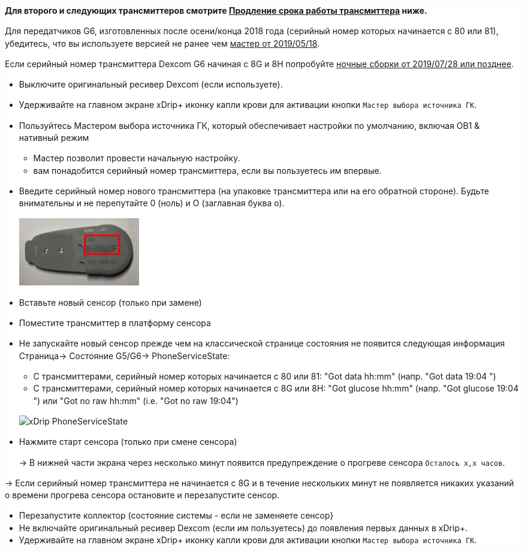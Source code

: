 **Для второго и следующих трансмиттеров смотрите [Продление срока работы трансмиттера](../Configuration/xdrip#extend-transmitter-life) ниже.**

Для передатчиков G6, изготовленных после осени/конца 2018 года (серийный номер которых начинается с 80 или 81), убедитесь, что вы используете версией не ранее чем [мастер от 2019/05/18](https://jamorham.github.io/#xdrip-plus).

Если серийный номер трансмиттера Dexcom G6 начиная с 8G и 8Н попробуйте [ночные сборки от 2019/07/28 или позднее](https://github.com/NightscoutFoundation/xDrip/releases).

* Выключите оригинальный ресивер Dexcom (если используете).
* Удерживайте на главном экране xDrip+ иконку капли крови для активации кнопки `Мастер выбора источника ГК`.
* Пользуйтесь Мастером выбора источника ГК, который обеспечивает настройки по умолчанию, включая OB1 & нативный режим 
   * Мастер позволит провести начальную настройку.
   * вам понадобится серийный номер трансмиттера, если вы пользуетесь им впервые.

* Введите серийный номер нового трансмиттера (на упаковке трансмиттера или на его обратной стороне). Будьте внимательны и не перепутайте 0 (ноль) и O (заглавная буква o).
   
   ![серийный № трансмиттера Dexcom](../images/xDrip_Dexcom_TransmitterSN.png)

* Вставьте новый сенсор (только при замене)

* Поместите трансмиттер в платформу сенсора
* Не запускайте новый сенсор прежде чем на классической странице состояния не появится следующая информация Страница-> Состояние G5/G6-> PhoneServiceState:
   
   * С трансмиттерами, серийный номер которых начинается с 80 или 81: "Got data hh:mm" (напр. "Got data 19:04 ")
   * С трансмиттерами, серийный номер которых начинается с 8G или 8H: "Got glucose hh:mm" (напр. "Got glucose 19:04 ") или "Got no raw hh:mm" (i.e. "Got no raw 19:04")
   
   ![xDrip PhoneServiceState](../images/xDrip_Dexcom_PhoneServiceState.png)

* Нажмите старт сенсора (только при смене сенсора)
   
   -> В нижней части экрана через несколько минут появится предупреждение о прогреве сенсора `Осталось x,x часов`.

-> Если серийный номер трансмиттера не начинается с 8G и в течение нескольких минут не появляется никаких указаний о времени прогрева сенсора остановите и перезапустите сенсор.

* Перезапустите коллектор (состояние системы - если не заменяете сенсор}
* Не включайте оригинальный ресивер Dexcom (если им пользуетесь) до появления первых данных в xDrip+.
* Удерживайте на главном экране xDrip+ иконку капли крови для активации кнопки `Мастер выбора источника ГК`.
   